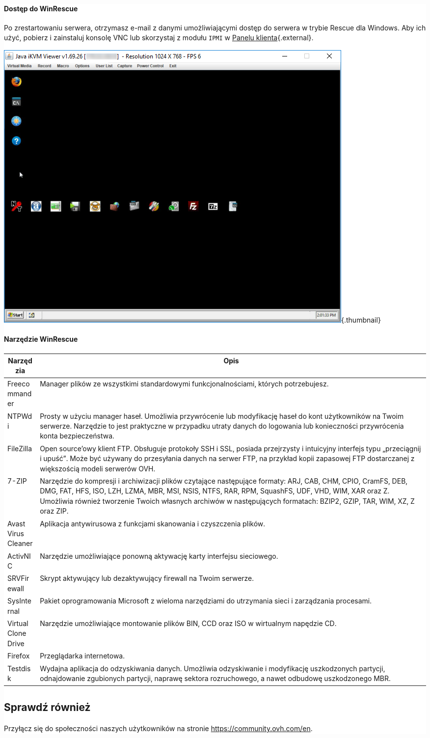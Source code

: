 #### Dostęp do WinRescue

Po zrestartowaniu serwera, otrzymasz e-mail z danymi umożliwiającymi dostęp do serwera w trybie Rescue dla Windows. Aby ich użyć, pobierz i zainstaluj konsolę VNC lub skorzystaj z modułu `IPMI` w [Panelu klienta](https://www.ovh.com/auth/?action=gotomanager/){.external}.

![Winrescue Windows](images/rescue-mode-06.png){.thumbnail}

#### Narzędzie WinRescue

|Narzędzia|Opis |
|---|---|
|Freecommander|Manager plików ze wszystkimi standardowymi funkcjonalnościami, których potrzebujesz.|
|NTPWdi|Prosty w użyciu manager haseł. Umożliwia przywrócenie lub modyfikację haseł do kont użytkowników na Twoim serwerze. Narzędzie to jest praktyczne w przypadku utraty danych do logowania lub konieczności przywrócenia konta bezpieczeństwa.|
|FileZilla|Open source’owy klient FTP. Obsługuje protokoły SSH i SSL, posiada przejrzysty i intuicyjny interfejs typu „przeciągnij i upuść”. Może być używany do przesyłania danych na serwer FTP, na przykład kopii zapasowej FTP dostarczanej z większością modeli serwerów OVH.|
|7-ZIP|Narzędzie do kompresji i archiwizacji plików czytające następujące formaty: ARJ, CAB, CHM, CPIO, CramFS, DEB, DMG, FAT, HFS, ISO, LZH, LZMA, MBR, MSI, NSIS, NTFS, RAR, RPM, SquashFS, UDF, VHD, WIM, XAR oraz Z. Umożliwia również tworzenie Twoich własnych archiwów w następujących formatach: BZIP2, GZIP, TAR, WIM, XZ, Z oraz ZIP.|
|Avast Virus Cleaner|Aplikacja antywirusowa z funkcjami skanowania i czyszczenia plików.|
|ActivNIC|Narzędzie umożliwiające ponowną aktywację karty interfejsu sieciowego.|
|SRVFirewall|Skrypt aktywujący lub dezaktywujący firewall na Twoim serwerze.|
|SysInternal|Pakiet oprogramowania Microsoft z wieloma narzędziami do utrzymania sieci i zarządzania procesami.|
|Virtual Clone Drive|Narzędzie umożliwiające montowanie plików BIN, CCD oraz ISO w wirtualnym napędzie CD.|
|Firefox|Przeglądarka internetowa.|
|Testdisk|Wydajna aplikacja do odzyskiwania danych. Umożliwia odzyskiwanie i modyfikację uszkodzonych partycji, odnajdowanie zgubionych partycji, naprawę sektora rozruchowego, a nawet odbudowę uszkodzonego MBR.|

## Sprawdź również

Przyłącz się do społeczności naszych użytkowników na stronie <https://community.ovh.com/en>.